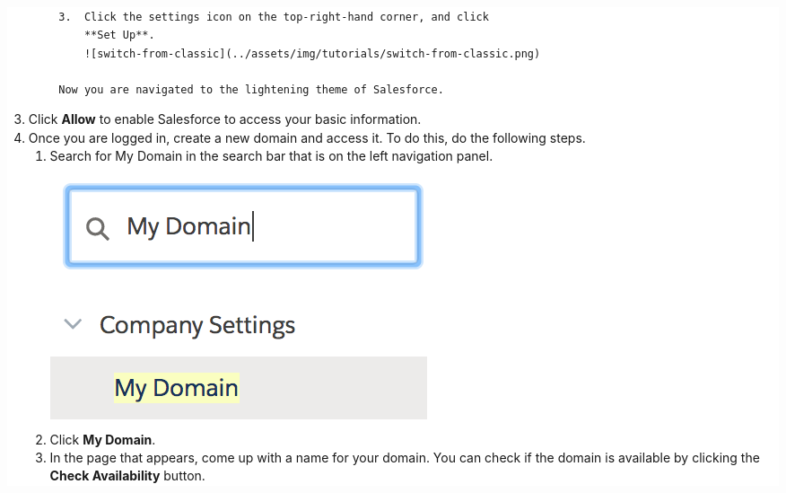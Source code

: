 			3.  Click the settings icon on the top-right-hand corner, and click
				**Set Up**.  
				![switch-from-classic](../assets/img/tutorials/switch-from-classic.png)
	
			Now you are navigated to the lightening theme of Salesforce.
    

3.  Click **Allow** to enable Salesforce to access your basic
    information.
4.  Once you are logged in, create a new domain and access it. To do
    this, do the following steps.  
    1.  Search for My Domain in the search bar that is on the left
        navigation panel.  
        ![my-domain](../assets/img/tutorials/my-domain.png)
    2.  Click **My Domain**.
    3.  In the page that appears, come up with a name for your domain.
        You can check if the domain is available by clicking the **Check
        Availability** button.
		